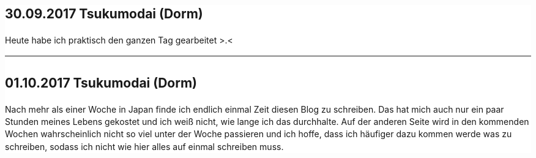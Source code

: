 
## 30.09.2017 Tsukumodai (Dorm)

Heute habe ich praktisch den ganzen Tag gearbeitet >.<

---

## 01.10.2017 Tsukumodai (Dorm)

Nach mehr als einer Woche in Japan finde ich endlich einmal Zeit diesen Blog zu schreiben. Das hat mich auch nur ein paar Stunden meines Lebens gekostet und ich weiß nicht, wie lange ich das durchhalte. Auf der anderen Seite wird in den kommenden Wochen wahrscheinlich nicht so viel unter der Woche passieren und ich hoffe, dass ich häufiger dazu kommen werde was zu schreiben, sodass ich nicht wie hier alles auf einmal schreiben muss.